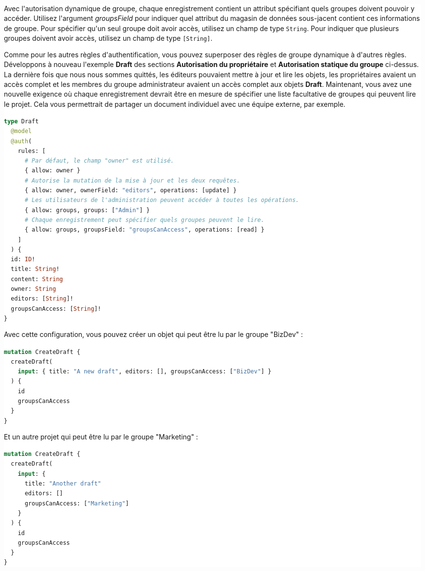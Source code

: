 Avec l'autorisation dynamique de groupe, chaque enregistrement contient un attribut spécifiant quels groupes doivent pouvoir y accéder. Utilisez l'argument _groupsField_ pour indiquer quel attribut du magasin de données sous-jacent contient ces informations de groupe. Pour spécifier qu'un seul groupe doit avoir accès, utilisez un champ de type `String`. Pour indiquer que plusieurs groupes doivent avoir accès, utilisez un champ de type `[String]`.

Comme pour les autres règles d'authentification, vous pouvez superposer des règles de groupe dynamique à d'autres règles. Développons à nouveau l'exemple **Draft** des sections **Autorisation du propriétaire** et **Autorisation statique du groupe** ci-dessus. La dernière fois que nous nous sommes quittés, les éditeurs pouvaient mettre à jour et lire les objets, les propriétaires avaient un accès complet et les membres du groupe administrateur avaient un accès complet aux objets **Draft**. Maintenant, vous avez une nouvelle exigence où chaque enregistrement devrait être en mesure de spécifier une liste facultative de groupes qui peuvent lire le projet. Cela vous permettrait de partager un document individuel avec une équipe externe, par exemple.

```graphql
type Draft
  @model
  @auth(
    rules: [
      # Par défaut, le champ "owner" est utilisé.
      { allow: owner }
      # Autorise la mutation de la mise à jour et les deux requêtes.
      { allow: owner, ownerField: "editors", operations: [update] }
      # Les utilisateurs de l'administration peuvent accéder à toutes les opérations.
      { allow: groups, groups: ["Admin"] }
      # Chaque enregistrement peut spécifier quels groupes peuvent le lire.
      { allow: groups, groupsField: "groupsCanAccess", operations: [read] }
    ]
  ) {
  id: ID!
  title: String!
  content: String
  owner: String
  editors: [String]!
  groupsCanAccess: [String]!
}
```

Avec cette configuration, vous pouvez créer un objet qui peut être lu par le groupe "BizDev" :

```graphql
mutation CreateDraft {
  createDraft(
    input: { title: "A new draft", editors: [], groupsCanAccess: ["BizDev"] }
  ) {
    id
    groupsCanAccess
  }
}
```

Et un autre projet qui peut être lu par le groupe "Marketing" :

```graphql
mutation CreateDraft {
  createDraft(
    input: {
      title: "Another draft"
      editors: []
      groupsCanAccess: ["Marketing"]
    }
  ) {
    id
    groupsCanAccess
  }
}
```
